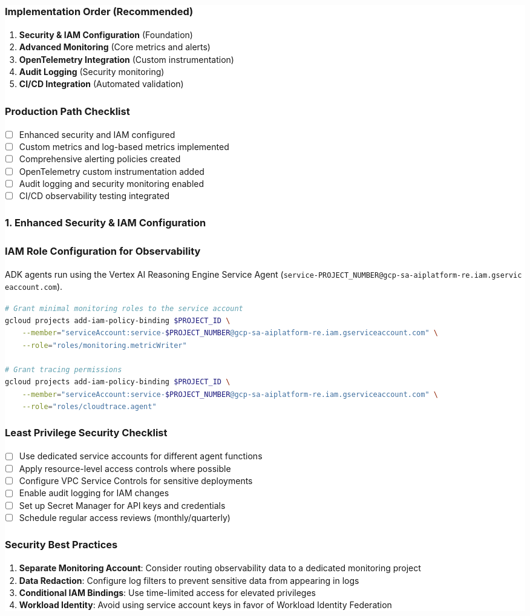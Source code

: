 ### Implementation Order (Recommended)

1. **Security & IAM Configuration** (Foundation)
2. **Advanced Monitoring** (Core metrics and alerts)
3. **OpenTelemetry Integration** (Custom instrumentation)
4. **Audit Logging** (Security monitoring)
5. **CI/CD Integration** (Automated validation)

### Production Path Checklist

- [ ] Enhanced security and IAM configured
- [ ] Custom metrics and log-based metrics implemented
- [ ] Comprehensive alerting policies created
- [ ] OpenTelemetry custom instrumentation added
- [ ] Audit logging and security monitoring enabled
- [ ] CI/CD observability testing integrated

### 1. Enhanced Security & IAM Configuration

### IAM Role Configuration for Observability

ADK agents run using the Vertex AI Reasoning Engine Service Agent (`service-PROJECT_NUMBER@gcp-sa-aiplatform-re.iam.gserviceaccount.com`).

```bash
# Grant minimal monitoring roles to the service account
gcloud projects add-iam-policy-binding $PROJECT_ID \
    --member="serviceAccount:service-$PROJECT_NUMBER@gcp-sa-aiplatform-re.iam.gserviceaccount.com" \
    --role="roles/monitoring.metricWriter"

# Grant tracing permissions
gcloud projects add-iam-policy-binding $PROJECT_ID \
    --member="serviceAccount:service-$PROJECT_NUMBER@gcp-sa-aiplatform-re.iam.gserviceaccount.com" \
    --role="roles/cloudtrace.agent"
```

### Least Privilege Security Checklist

- [ ] Use dedicated service accounts for different agent functions
- [ ] Apply resource-level access controls where possible
- [ ] Configure VPC Service Controls for sensitive deployments
- [ ] Enable audit logging for IAM changes
- [ ] Set up Secret Manager for API keys and credentials
- [ ] Schedule regular access reviews (monthly/quarterly)

### Security Best Practices

1. **Separate Monitoring Account**: Consider routing observability data to a dedicated monitoring project
2. **Data Redaction**: Configure log filters to prevent sensitive data from appearing in logs
3. **Conditional IAM Bindings**: Use time-limited access for elevated privileges
4. **Workload Identity**: Avoid using service account keys in favor of Workload Identity Federation
